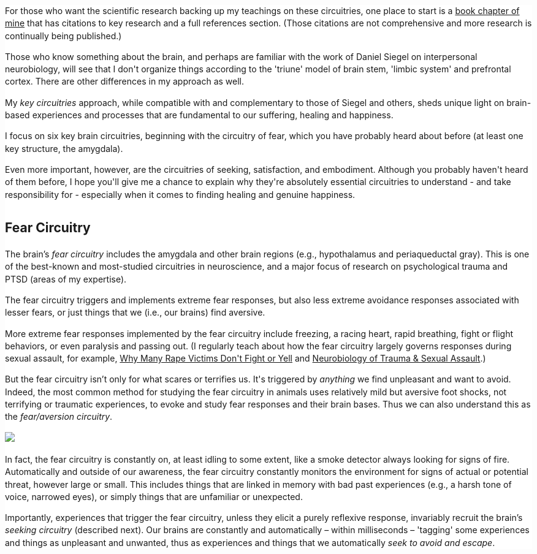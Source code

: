 For those who want the scientific research backing up my teachings on these circuitries, one place to start is a [book chapter of mine](/pdf/Hopper_2015_Harnessing_the_Seeking_Satisfaction_and_Embodiment_Circuitries.pdf) that has citations to key research and a full references section. (Those citations are not comprehensive and more research is continually being published.)

Those who know something about the brain, and perhaps are familiar with the work of Daniel Siegel on interpersonal neurobiology, will see that I don't organize things according to the 'triune' model of brain stem, 'limbic system' and prefrontal cortex. There are other differences in my approach as well.

My *key circuitries* approach, while compatible with and complementary to those of Siegel and others, sheds unique light on brain-based experiences and processes that are fundamental to our suffering, healing and happiness.

I focus on six key brain circuitries, beginning with the circuitry of fear, which you have probably heard about before (at least one key structure, the amygdala).

Even more important, however, are the circuitries of seeking, satisfaction, and embodiment. Although you probably haven't heard of them before, I hope you'll give me a chance to explain why they're absolutely essential circuitries to understand - and take responsibility for - especially when it comes to finding healing and genuine happiness.

## Fear Circuitry

The brain’s *fear circuitry* includes the amygdala and other brain regions (e.g., hypothalamus and periaqueductal gray). This is one of the best-known and most-studied circuitries in neuroscience, and a major focus of research on psychological trauma and PTSD (areas of my expertise).

The fear circuitry triggers and implements extreme fear responses, but also less extreme avoidance responses associated with lesser fears, or just things that we (i.e., our brains) find aversive.

More extreme fear responses implemented by the fear circuitry include freezing, a racing heart, rapid breathing, fight or flight behaviors, or even paralysis and passing out. (I regularly teach about how the fear circuitry largely governs responses during sexual assault, for example, [Why Many Rape Victims Don't Fight or Yell](http://www.washingtonpost.com/news/grade-point/wp/2015/06/23/why-many-rape-victims-dont-fight-or-yell/) and [Neurobiology of Trauma & Sexual Assault](https://www.youtube.com/watch?v=dwTQ_U3p5Wc).)

But the fear circuitry isn’t only for what scares or terrifies us. It's triggered by *anything* we find unpleasant and want to avoid. Indeed, the most common method for studying the fear circuitry in animals uses relatively mild but aversive foot shocks, not terrifying or traumatic experiences, to evoke and study fear responses and their brain bases. Thus we can also understand this as the *fear/aversion circuitry*.

![](/uploads/versions/fear_circuitry-jpg---x----400-330x---.jpg)

In fact, the fear circuitry is constantly on, at least idling to some extent, like a smoke detector always looking for signs of fire. Automatically and outside of our awareness, the fear circuitry constantly monitors the environment for signs of actual or potential threat, however large or small. This includes things that are linked in memory with bad past experiences (e.g., a harsh tone of voice, narrowed eyes), or simply things that are unfamiliar or unexpected.

Importantly, experiences that trigger the fear circuitry, unless they elicit a purely reflexive response, invariably recruit the brain’s *seeking circuitry* (described next). Our brains are constantly and automatically – within milliseconds – 'tagging' some experiences and things as unpleasant and unwanted, thus as experiences and things that we automatically *seek to avoid and escape*.
